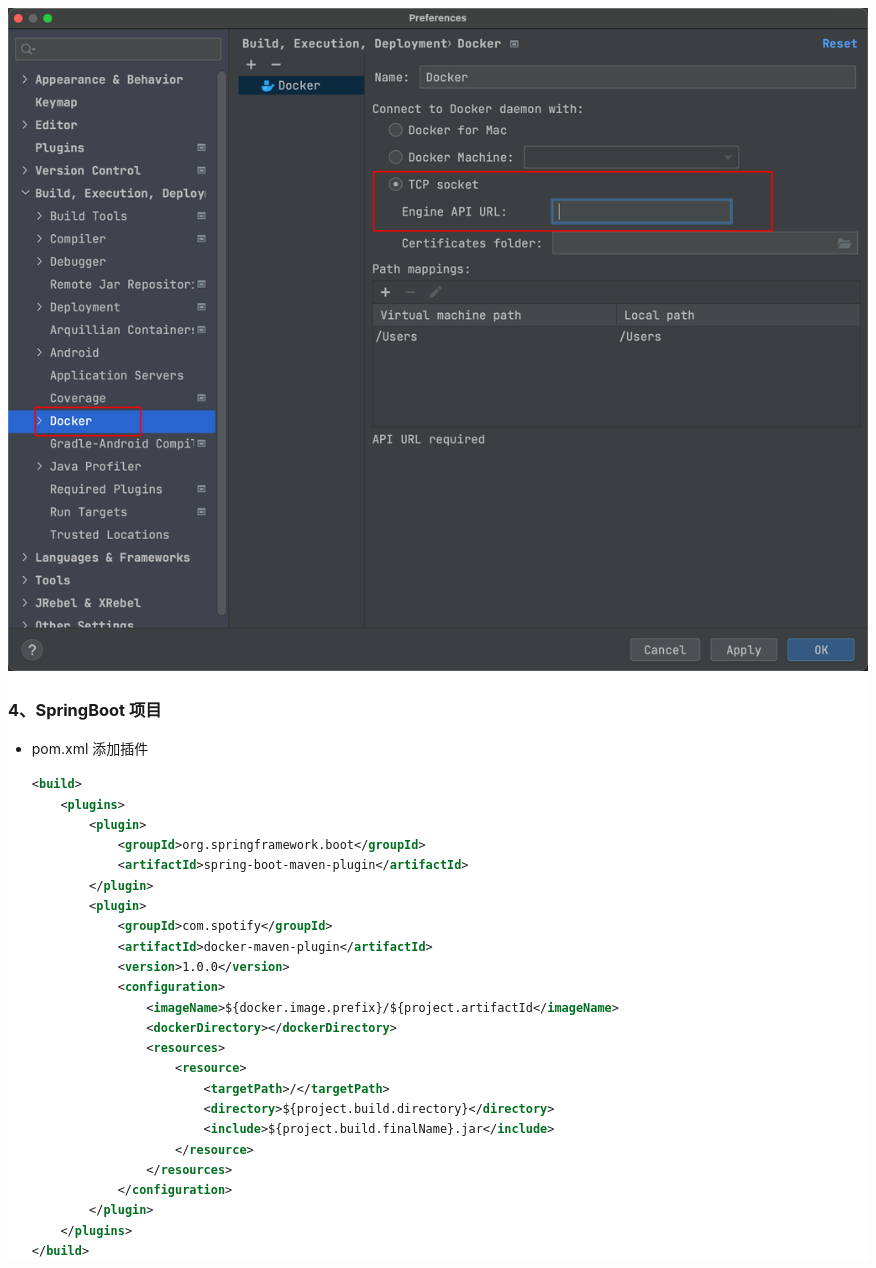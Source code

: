![image-20210515031552134](../../images/image-20210515031552134.png)

### 4、SpringBoot 项目

- pom.xml 添加插件

  ```xml
  <build>
      <plugins>
          <plugin>
              <groupId>org.springframework.boot</groupId>
              <artifactId>spring-boot-maven-plugin</artifactId>
          </plugin>
          <plugin>
              <groupId>com.spotify</groupId>
              <artifactId>docker-maven-plugin</artifactId>
              <version>1.0.0</version>
              <configuration>
                  <imageName>${docker.image.prefix}/${project.artifactId</imageName>
                  <dockerDirectory></dockerDirectory>
                  <resources>
                      <resource>
                          <targetPath>/</targetPath>
                          <directory>${project.build.directory}</directory>
                          <include>${project.build.finalName}.jar</include>
                      </resource>
                  </resources>
              </configuration>
          </plugin>
      </plugins>
  </build>
  ```